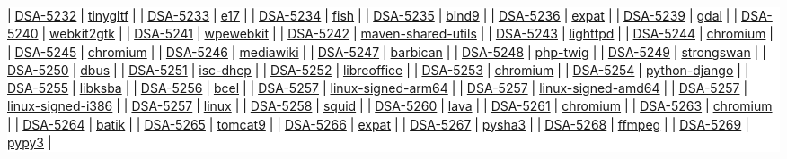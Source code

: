 | [DSA-5232](https://www.debian.org/security/2022/dsa-5232) | [tinygltf](https://packages.debian.org/src:tinygltf) |
| [DSA-5233](https://www.debian.org/security/2022/dsa-5233) | [e17](https://packages.debian.org/src:e17) |
| [DSA-5234](https://www.debian.org/security/2022/dsa-5234) | [fish](https://packages.debian.org/src:fish) |
| [DSA-5235](https://www.debian.org/security/2022/dsa-5235) | [bind9](https://packages.debian.org/src:bind9) |
| [DSA-5236](https://www.debian.org/security/2022/dsa-5236) | [expat](https://packages.debian.org/src:expat) |
| [DSA-5239](https://www.debian.org/security/2022/dsa-5239) | [gdal](https://packages.debian.org/src:gdal) |
| [DSA-5240](https://www.debian.org/security/2022/dsa-5240) | [webkit2gtk](https://packages.debian.org/src:webkit2gtk) |
| [DSA-5241](https://www.debian.org/security/2022/dsa-5241) | [wpewebkit](https://packages.debian.org/src:wpewebkit) |
| [DSA-5242](https://www.debian.org/security/2022/dsa-5242) | [maven-shared-utils](https://packages.debian.org/src:maven-shared-utils) |
| [DSA-5243](https://www.debian.org/security/2022/dsa-5243) | [lighttpd](https://packages.debian.org/src:lighttpd) |
| [DSA-5244](https://www.debian.org/security/2022/dsa-5244) | [chromium](https://packages.debian.org/src:chromium) |
| [DSA-5245](https://www.debian.org/security/2022/dsa-5245) | [chromium](https://packages.debian.org/src:chromium) |
| [DSA-5246](https://www.debian.org/security/2022/dsa-5246) | [mediawiki](https://packages.debian.org/src:mediawiki) |
| [DSA-5247](https://www.debian.org/security/2022/dsa-5247) | [barbican](https://packages.debian.org/src:barbican) |
| [DSA-5248](https://www.debian.org/security/2022/dsa-5248) | [php-twig](https://packages.debian.org/src:php-twig) |
| [DSA-5249](https://www.debian.org/security/2022/dsa-5249) | [strongswan](https://packages.debian.org/src:strongswan) |
| [DSA-5250](https://www.debian.org/security/2022/dsa-5250) | [dbus](https://packages.debian.org/src:dbus) |
| [DSA-5251](https://www.debian.org/security/2022/dsa-5251) | [isc-dhcp](https://packages.debian.org/src:isc-dhcp) |
| [DSA-5252](https://www.debian.org/security/2022/dsa-5252) | [libreoffice](https://packages.debian.org/src:libreoffice) |
| [DSA-5253](https://www.debian.org/security/2022/dsa-5253) | [chromium](https://packages.debian.org/src:chromium) |
| [DSA-5254](https://www.debian.org/security/2022/dsa-5254) | [python-django](https://packages.debian.org/src:python-django) |
| [DSA-5255](https://www.debian.org/security/2022/dsa-5255) | [libksba](https://packages.debian.org/src:libksba) |
| [DSA-5256](https://www.debian.org/security/2022/dsa-5256) | [bcel](https://packages.debian.org/src:bcel) |
| [DSA-5257](https://www.debian.org/security/2022/dsa-5257) | [linux-signed-arm64](https://packages.debian.org/src:linux-signed-arm64) |
| [DSA-5257](https://www.debian.org/security/2022/dsa-5257) | [linux-signed-amd64](https://packages.debian.org/src:linux-signed-amd64) |
| [DSA-5257](https://www.debian.org/security/2022/dsa-5257) | [linux-signed-i386](https://packages.debian.org/src:linux-signed-i386) |
| [DSA-5257](https://www.debian.org/security/2022/dsa-5257) | [linux](https://packages.debian.org/src:linux) |
| [DSA-5258](https://www.debian.org/security/2022/dsa-5258) | [squid](https://packages.debian.org/src:squid) |
| [DSA-5260](https://www.debian.org/security/2022/dsa-5260) | [lava](https://packages.debian.org/src:lava) |
| [DSA-5261](https://www.debian.org/security/2022/dsa-5261) | [chromium](https://packages.debian.org/src:chromium) |
| [DSA-5263](https://www.debian.org/security/2022/dsa-5263) | [chromium](https://packages.debian.org/src:chromium) |
| [DSA-5264](https://www.debian.org/security/2022/dsa-5264) | [batik](https://packages.debian.org/src:batik) |
| [DSA-5265](https://www.debian.org/security/2022/dsa-5265) | [tomcat9](https://packages.debian.org/src:tomcat9) |
| [DSA-5266](https://www.debian.org/security/2022/dsa-5266) | [expat](https://packages.debian.org/src:expat) |
| [DSA-5267](https://www.debian.org/security/2022/dsa-5267) | [pysha3](https://packages.debian.org/src:pysha3) |
| [DSA-5268](https://www.debian.org/security/2022/dsa-5268) | [ffmpeg](https://packages.debian.org/src:ffmpeg) |
| [DSA-5269](https://www.debian.org/security/2022/dsa-5269) | [pypy3](https://packages.debian.org/src:pypy3) |